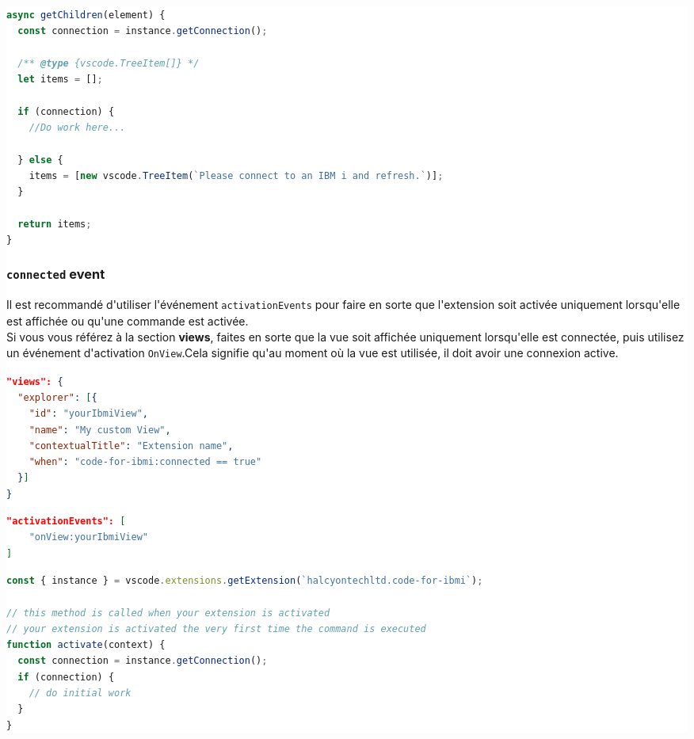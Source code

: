 ```js
async getChildren(element) {
  const connection = instance.getConnection();

  /** @type {vscode.TreeItem[]} */
  let items = [];

  if (connection) {
    //Do work here...

  } else {
    items = [new vscode.TreeItem(`Please connect to an IBM i and refresh.`)];
  }

  return items;
}
```

### `connected` event

Il est recommandé d'utiliser l'événement `activationEvents` pour faire en sorte que l'extension soit activée uniquement lorsqu'elle est affichée ou qu'une commande est activée.  
Si vous vous référez à la section **views**, faites en sorte que la vue soit affichée uniquement lorsqu'elle est connectée, puis utilisez un événement d'activation `OnView`.Cela signifie qu'au moment où la vue est utilisée, il doit avoir une connexion active.

```json
"views": {
  "explorer": [{
    "id": "yourIbmiView",
    "name": "My custom View",
    "contextualTitle": "Extension name",
    "when": "code-for-ibmi:connected == true"
  }]
}
```

```json
"activationEvents": [
    "onView:yourIbmiView"
]
```

```js
const { instance } = vscode.extensions.getExtension(`halcyontechltd.code-for-ibmi`);

// this method is called when your extension is activated
// your extension is activated the very first time the command is executed
function activate(context) {
  const connection = instance.getConnection();
  if (connection) {
    // do initial work
  }
}
```